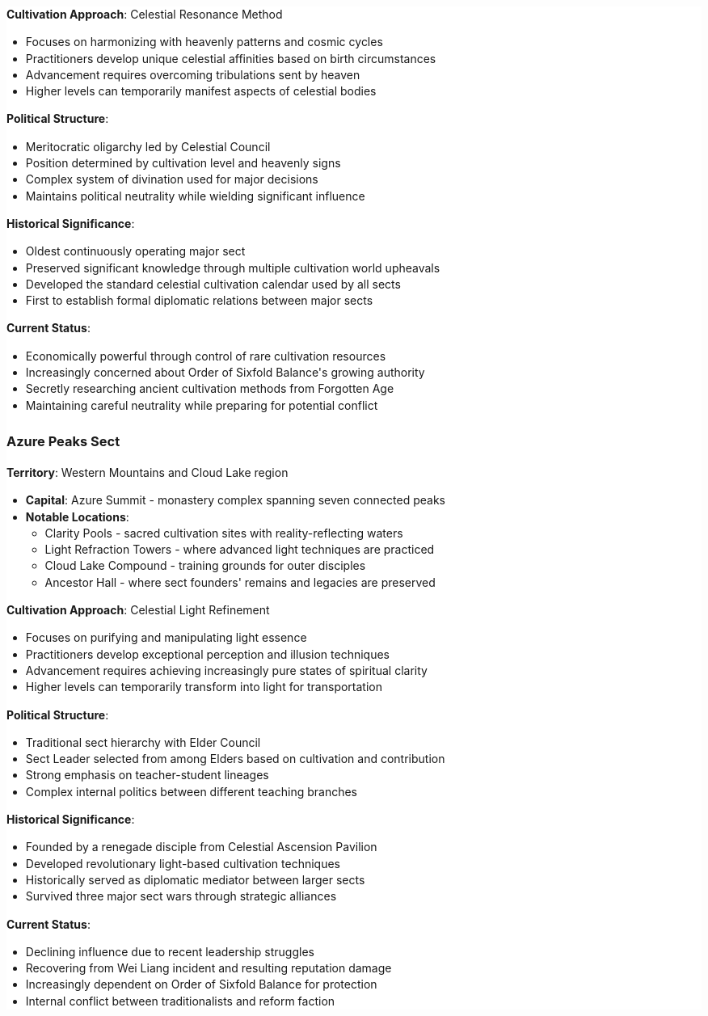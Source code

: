 **Cultivation Approach**: Celestial Resonance Method
- Focuses on harmonizing with heavenly patterns and cosmic cycles
- Practitioners develop unique celestial affinities based on birth circumstances
- Advancement requires overcoming tribulations sent by heaven
- Higher levels can temporarily manifest aspects of celestial bodies

**Political Structure**:
- Meritocratic oligarchy led by Celestial Council
- Position determined by cultivation level and heavenly signs
- Complex system of divination used for major decisions
- Maintains political neutrality while wielding significant influence

**Historical Significance**:
- Oldest continuously operating major sect
- Preserved significant knowledge through multiple cultivation world upheavals
- Developed the standard celestial cultivation calendar used by all sects
- First to establish formal diplomatic relations between major sects

**Current Status**:
- Economically powerful through control of rare cultivation resources
- Increasingly concerned about Order of Sixfold Balance's growing authority
- Secretly researching ancient cultivation methods from Forgotten Age
- Maintaining careful neutrality while preparing for potential conflict

### Azure Peaks Sect

**Territory**: Western Mountains and Cloud Lake region
- **Capital**: Azure Summit - monastery complex spanning seven connected peaks
- **Notable Locations**:
  - Clarity Pools - sacred cultivation sites with reality-reflecting waters
  - Light Refraction Towers - where advanced light techniques are practiced
  - Cloud Lake Compound - training grounds for outer disciples
  - Ancestor Hall - where sect founders' remains and legacies are preserved

**Cultivation Approach**: Celestial Light Refinement
- Focuses on purifying and manipulating light essence
- Practitioners develop exceptional perception and illusion techniques
- Advancement requires achieving increasingly pure states of spiritual clarity
- Higher levels can temporarily transform into light for transportation

**Political Structure**:
- Traditional sect hierarchy with Elder Council
- Sect Leader selected from among Elders based on cultivation and contribution
- Strong emphasis on teacher-student lineages
- Complex internal politics between different teaching branches

**Historical Significance**:
- Founded by a renegade disciple from Celestial Ascension Pavilion
- Developed revolutionary light-based cultivation techniques
- Historically served as diplomatic mediator between larger sects
- Survived three major sect wars through strategic alliances

**Current Status**:
- Declining influence due to recent leadership struggles
- Recovering from Wei Liang incident and resulting reputation damage
- Increasingly dependent on Order of Sixfold Balance for protection
- Internal conflict between traditionalists and reform faction

